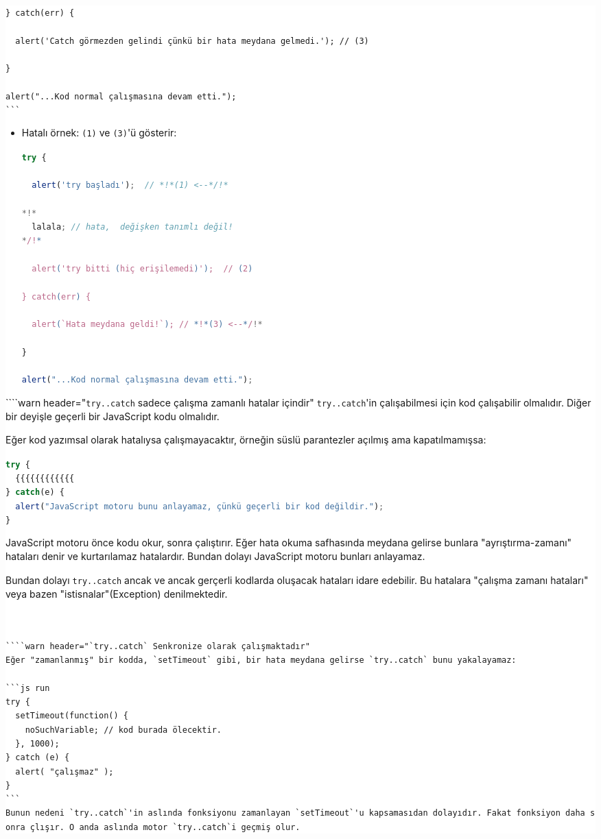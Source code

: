     } catch(err) {

      alert('Catch görmezden gelindi çünkü bir hata meydana gelmedi.'); // (3)

    }

    alert("...Kod normal çalışmasına devam etti.");
    ```

- Hatalı örnek: `(1)` ve `(3)`'ü gösterir:

    ```js run
    try {

      alert('try başladı');  // *!*(1) <--*/!*

    *!*
      lalala; // hata,  değişken tanımlı değil!
    */!*

      alert('try bitti (hiç erişilemedi)');  // (2)

    } catch(err) {

      alert(`Hata meydana geldi!`); // *!*(3) <--*/!*

    }

    alert("...Kod normal çalışmasına devam etti.");
    ```


````warn header="`try..catch` sadece çalışma zamanlı hatalar içindir"
`try..catch`'in çalışabilmesi için kod çalışabilir olmalıdır. Diğer bir deyişle geçerli bir JavaScript kodu olmalıdır.

Eğer kod yazımsal olarak hatalıysa çalışmayacaktır, örneğin süslü parantezler açılmış ama kapatılmamışsa:

```js run
try {
  {{{{{{{{{{{{
} catch(e) {
  alert("JavaScript motoru bunu anlayamaz, çünkü geçerli bir kod değildir.");
}
```

JavaScript motoru önce kodu okur, sonra çalıştırır. Eğer hata okuma safhasında meydana gelirse bunlara "ayrıştırma-zamanı" hataları denir ve kurtarılamaz hatalardır. Bundan dolayı JavaScript motoru bunları anlayamaz.

Bundan dolayı `try..catch` ancak ve ancak gerçerli kodlarda oluşacak hataları idare edebilir. Bu hatalara "çalışma zamanı hataları" veya bazen "istisnalar"(Exception) denilmektedir.
````


````warn header="`try..catch` Senkronize olarak çalışmaktadır"
Eğer "zamanlanmış" bir kodda, `setTimeout` gibi, bir hata meydana gelirse `try..catch` bunu yakalayamaz:

```js run
try {
  setTimeout(function() {
    noSuchVariable; // kod burada ölecektir.
  }, 1000);
} catch (e) {
  alert( "çalışmaz" );
}
```
Bunun nedeni `try..catch`'in aslında fonksiyonu zamanlayan `setTimeout`'u kapsamasıdan dolayıdır. Fakat fonksiyon daha sonra çlışır. O anda aslında motor `try..catch`i geçmiş olur.

````